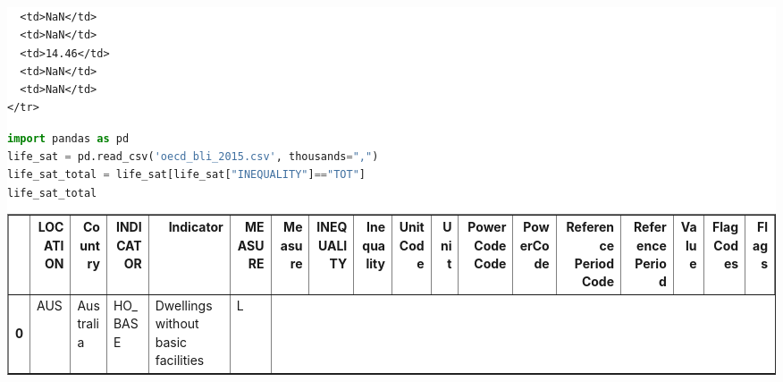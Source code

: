       <td>NaN</td>
      <td>NaN</td>
      <td>14.46</td>
      <td>NaN</td>
      <td>NaN</td>
    </tr>
  </tbody>
</table>
</div>




```python
import pandas as pd
life_sat = pd.read_csv('oecd_bli_2015.csv', thousands=",")
life_sat_total = life_sat[life_sat["INEQUALITY"]=="TOT"]
life_sat_total
```




<div>
<style scoped>
    .dataframe tbody tr th:only-of-type {
        vertical-align: middle;
    }

    .dataframe tbody tr th {
        vertical-align: top;
    }

    .dataframe thead th {
        text-align: right;
    }
</style>
<table border="1" class="dataframe">
  <thead>
    <tr style="text-align: right;">
      <th></th>
      <th>LOCATION</th>
      <th>Country</th>
      <th>INDICATOR</th>
      <th>Indicator</th>
      <th>MEASURE</th>
      <th>Measure</th>
      <th>INEQUALITY</th>
      <th>Inequality</th>
      <th>Unit Code</th>
      <th>Unit</th>
      <th>PowerCode Code</th>
      <th>PowerCode</th>
      <th>Reference Period Code</th>
      <th>Reference Period</th>
      <th>Value</th>
      <th>Flag Codes</th>
      <th>Flags</th>
    </tr>
  </thead>
  <tbody>
    <tr>
      <th>0</th>
      <td>AUS</td>
      <td>Australia</td>
      <td>HO_BASE</td>
      <td>Dwellings without basic facilities</td>
      <td>L</td>